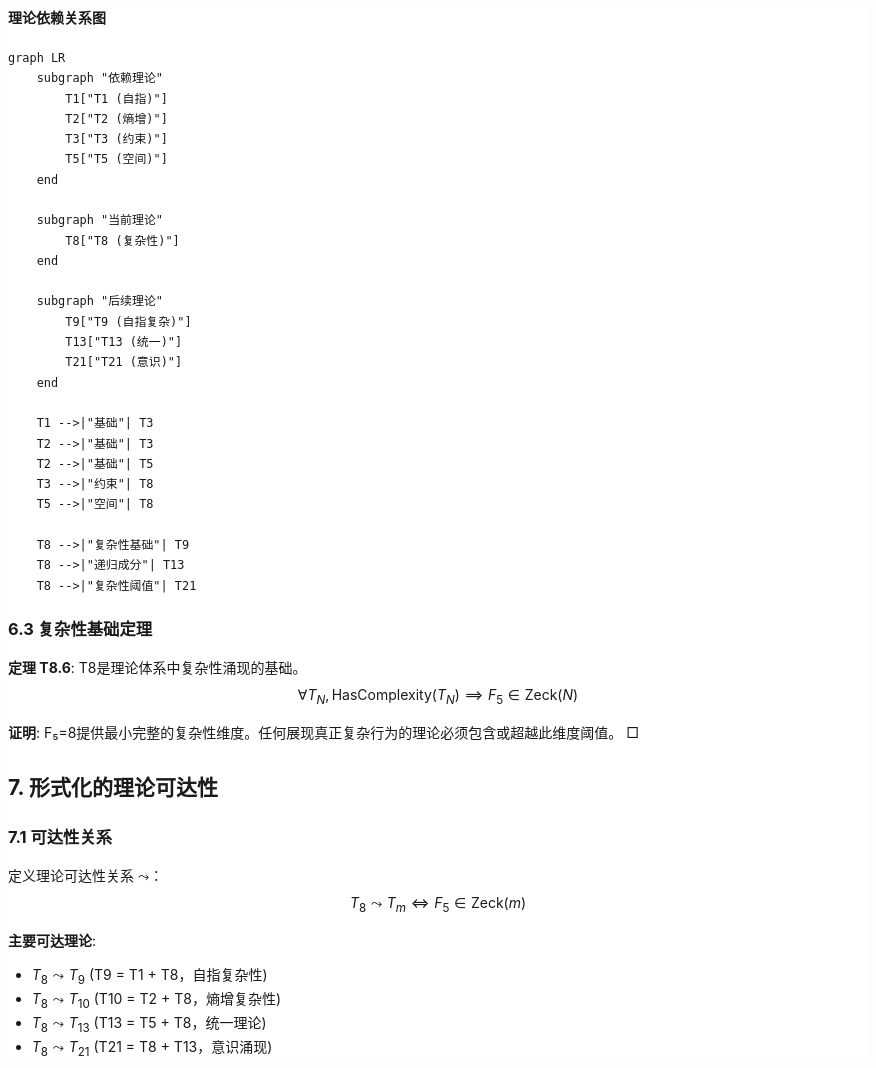 #### 理论依赖关系图

```mermaid
graph LR
    subgraph "依赖理论"
        T1["T1 (自指)"]
        T2["T2 (熵增)"]
        T3["T3 (约束)"]
        T5["T5 (空间)"]
    end
    
    subgraph "当前理论"
        T8["T8 (复杂性)"]
    end
    
    subgraph "后续理论"
        T9["T9 (自指复杂)"]
        T13["T13 (统一)"]
        T21["T21 (意识)"]
    end
    
    T1 -->|"基础"| T3
    T2 -->|"基础"| T3
    T2 -->|"基础"| T5
    T3 -->|"约束"| T8
    T5 -->|"空间"| T8
    
    T8 -->|"复杂性基础"| T9
    T8 -->|"递归成分"| T13
    T8 -->|"复杂性阈值"| T21
```

### 6.3 复杂性基础定理
**定理 T8.6**: T8是理论体系中复杂性涌现的基础。
$$\forall T_N, \text{HasComplexity}(T_N) \implies F_5 \in \text{Zeck}(N)$$

**证明**: 
F₅=8提供最小完整的复杂性维度。任何展现真正复杂行为的理论必须包含或超越此维度阈值。
□

## 7. 形式化的理论可达性

### 7.1 可达性关系
定义理论可达性关系 $\leadsto$：
$$T_8 \leadsto T_m \iff F_5 \in \text{Zeck}(m)$$

**主要可达理论**:
- $T_8 \leadsto T_9$ (T9 = T1 + T8，自指复杂性)
- $T_8 \leadsto T_{10}$ (T10 = T2 + T8，熵增复杂性)
- $T_8 \leadsto T_{13}$ (T13 = T5 + T8，统一理论)
- $T_8 \leadsto T_{21}$ (T21 = T8 + T13，意识涌现)
